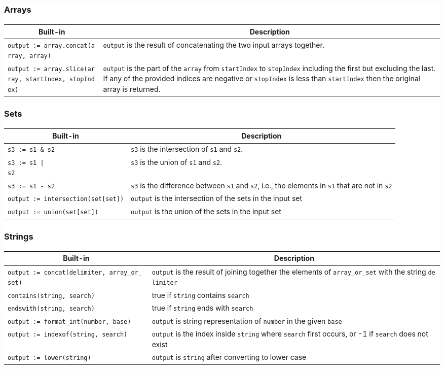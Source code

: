 ### Arrays

| Built-in                                                                                        | Description                                                                                                                                                                                                                                |
| ----------------------------------------------------------------------------------------------- | ------------------------------------------------------------------------------------------------------------------------------------------------------------------------------------------------------------------------------------------ |
| <span class="opa-keep-it-together">`output := array.concat(array, array)`</span>                | `output` is the result of concatenating the two input arrays together.                                                                                                                                                                     |
| <span class="opa-keep-it-together">`output := array.slice(array, startIndex, stopIndex)`</span> | `output` is the part of the `array` from `startIndex` to `stopIndex` including the first but excluding the last. If any of the provided indices are negative or `stopIndex` is less than `startIndex` then the original array is returned. |

### Sets

| Built-in                                                                     | Description                                                                                   |
| ---------------------------------------------------------------------------- | --------------------------------------------------------------------------------------------- |
| <span class="opa-keep-it-together">`s3 := s1 & s2`</span>                    | `s3` is the intersection of `s1` and `s2`.                                                    |
| <span class="opa-keep-it-together"><code>s3 := s1 &#124; s2</code></span>    | `s3` is the union of `s1` and `s2`.                                                           |
| <span class="opa-keep-it-together">`s3 := s1 - s2`</span>                    | `s3` is the difference between `s1` and `s2`, i.e., the elements in `s1` that are not in `s2` |
| <span class="opa-keep-it-together">`output := intersection(set[set])`</span> | `output` is the intersection of the sets in the input set                                     |
| <span class="opa-keep-it-together">`output := union(set[set])`</span>        | `output` is the union of the sets in the input set                                            |

### Strings

| Built-in                                                                               | Description                                                                                                                                                                                                                                                                                         |
| -------------------------------------------------------------------------------------- | --------------------------------------------------------------------------------------------------------------------------------------------------------------------------------------------------------------------------------------------------------------------------------------------------- |
| <span class="opa-keep-it-together">`output := concat(delimiter, array_or_set)`</span>  | `output` is the result of joining together the elements of `array_or_set` with the string `delimiter`                                                                                                                                                                                               |
| <span class="opa-keep-it-together">`contains(string, search)`</span>                   | true if `string` contains `search`                                                                                                                                                                                                                                                                  |
| <span class="opa-keep-it-together">`endswith(string, search)`</span>                   | true if `string` ends with `search`                                                                                                                                                                                                                                                                 |
| <span class="opa-keep-it-together">`output := format_int(number, base)`</span>         | `output` is string representation of `number` in the given `base`                                                                                                                                                                                                                                   |
| <span class="opa-keep-it-together">`output := indexof(string, search)`</span>          | `output` is the index inside `string` where `search` first occurs, or -1 if `search` does not exist                                                                                                                                                                                                 |
| <span class="opa-keep-it-together">`output := lower(string)`</span>                    | `output` is `string` after converting to lower case                                                                                                                                                                                                                                                 |